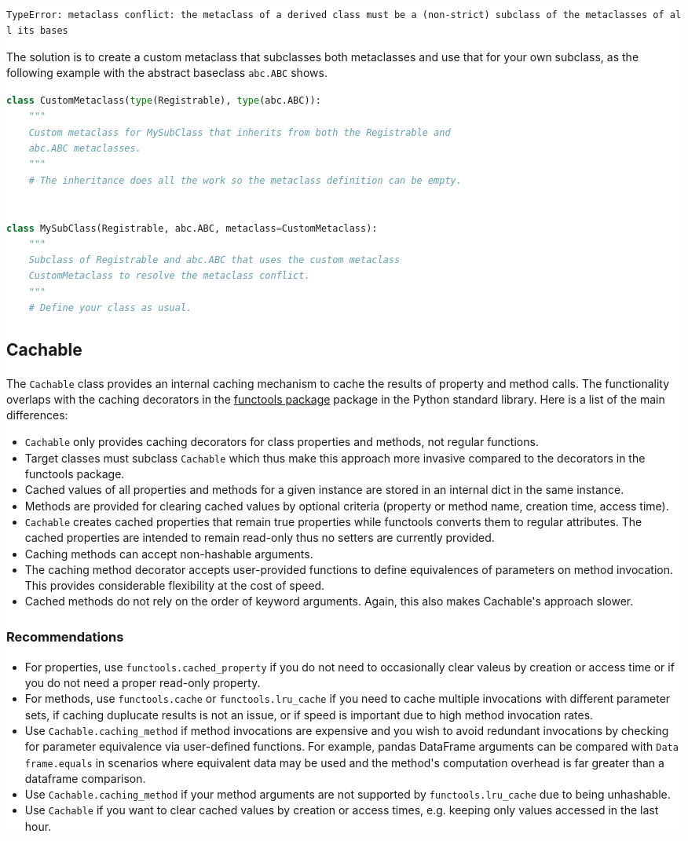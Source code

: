 ~~~
TypeError: metaclass conflict: the metaclass of a derived class must be a (non-strict) subclass of the metaclasses of all its bases
~~~

The solution is to create a custom metaclass that subclasses both metaclasses and use that for your own subclass, as the following example with the abstract baseclass `abc.ABC` shows.

~~~python
class CustomMetaclass(type(Registrable), type(abc.ABC)):
    """
    Custom metaclass for MySubClass that inherits from both the Registrable and
    abc.ABC metaclasses.
    """
    # The inheritance does all the work so the metaclass definition can be empty.


class MySubClass(Registrable, abc.ABC, metaclass=CustomMetaclass):
    """
    Subclass of Registrable and abc.ABC that uses the custom metaclass
    CustomMetaclass to resolve the metaclass conflict.
    """
    # Define your class as usual.
~~~

## Cachable

The `Cachable` class provides an internal caching mechanism to cache the results of property and method calls. The functionality overlaps with the caching decorators in the [functools package](https://docs.python.org/3/library/functools.html) package in the Python standard library. Here is a list of the main differences:

* `Cachable` only provides caching decorators for class properties and methods, not regular functions.
* Target classes must subclass `Cachable` which thus make this approach more invasive compared to the decorators in the functools package.
* Cached values of all properties and methods for a given instance are stored in an internal dict in the same instance.
* Methods are provided for clearing cached values by optional criteria (property or method name, creation time, access time).
* `Cachable` creates cached properties that remain true properties while functools converts them to regular attributes. The cached properties are intended to remain read-only thus no setters are currently provided.
* Caching methods can accept non-hashable arguments.
* The caching method decorator accepts user-provided functions to define equivalences of parameters on method invocation. This provides considerable flexibility at the cost of speed.
* Cached methods do not rely on the order of keyword arguments. Again, this also makes Cachable's approach slower.

### Recommendations

* For properties, use `functools.cached_property` if you do not need to occasionally clear valeus by creation or access time or if you do not need a proper read-only property.
* For methods, use `functools.cache` or `functools.lru_cache` if you need to cache multiple invocations with different parameter sets, if caching duplucate results is not an issue, or if speed is important due to high method invocation rates.
* Use `Cachable.caching_method` if method invocations are expensive and you wish to avoid redundant invocations by checking for parameter equivalence via user-defined functions. For example, pandas DataFrame arguments can be compared with `Dataframe.equals` in scenarios where equivalent data may be used and the method's computation overhead is far greater than a dataframe comparison.
* Use `Cachable.caching_method` if your method arguments are not supported by `functools.lru_cache` due to being unhashable.
* Use `Cachable` if you want to clear cached values by creation or access times, e.g. keeping only values accessed in the last hour.

